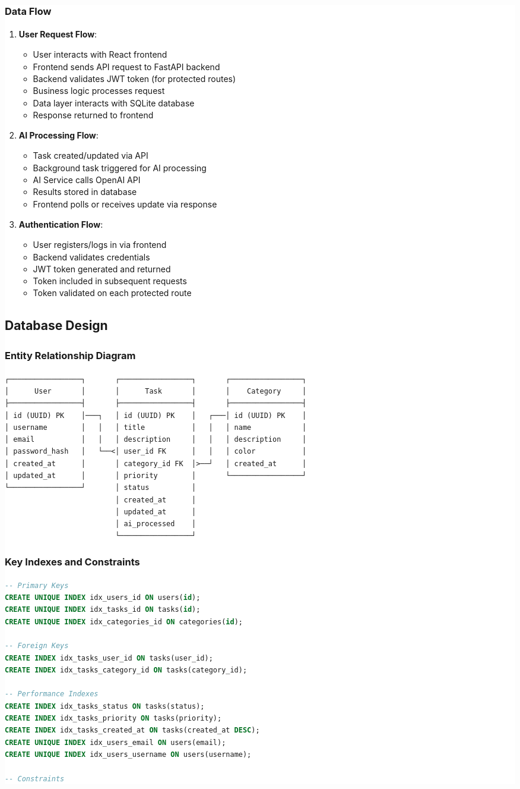 ### Data Flow

1. **User Request Flow**:
   - User interacts with React frontend
   - Frontend sends API request to FastAPI backend
   - Backend validates JWT token (for protected routes)
   - Business logic processes request
   - Data layer interacts with SQLite database
   - Response returned to frontend

2. **AI Processing Flow**:
   - Task created/updated via API
   - Background task triggered for AI processing
   - AI Service calls OpenAI API
   - Results stored in database
   - Frontend polls or receives update via response

3. **Authentication Flow**:
   - User registers/logs in via frontend
   - Backend validates credentials
   - JWT token generated and returned
   - Token included in subsequent requests
   - Token validated on each protected route

## Database Design

### Entity Relationship Diagram

```
┌─────────────────┐       ┌─────────────────┐       ┌─────────────────┐
│      User       │       │      Task       │       │    Category     │
├─────────────────┤       ├─────────────────┤       ├─────────────────┤
│ id (UUID) PK    │───┐   │ id (UUID) PK    │   ┌───│ id (UUID) PK    │
│ username        │   │   │ title           │   │   │ name            │
│ email           │   │   │ description     │   │   │ description     │
│ password_hash   │   └──<│ user_id FK      │   │   │ color           │
│ created_at      │       │ category_id FK  │>──┘   │ created_at      │
│ updated_at      │       │ priority        │       └─────────────────┘
└─────────────────┘       │ status          │
                          │ created_at      │
                          │ updated_at      │
                          │ ai_processed    │
                          └─────────────────┘
```

### Key Indexes and Constraints

```sql
-- Primary Keys
CREATE UNIQUE INDEX idx_users_id ON users(id);
CREATE UNIQUE INDEX idx_tasks_id ON tasks(id);
CREATE UNIQUE INDEX idx_categories_id ON categories(id);

-- Foreign Keys
CREATE INDEX idx_tasks_user_id ON tasks(user_id);
CREATE INDEX idx_tasks_category_id ON tasks(category_id);

-- Performance Indexes
CREATE INDEX idx_tasks_status ON tasks(status);
CREATE INDEX idx_tasks_priority ON tasks(priority);
CREATE INDEX idx_tasks_created_at ON tasks(created_at DESC);
CREATE UNIQUE INDEX idx_users_email ON users(email);
CREATE UNIQUE INDEX idx_users_username ON users(username);

-- Constraints
```